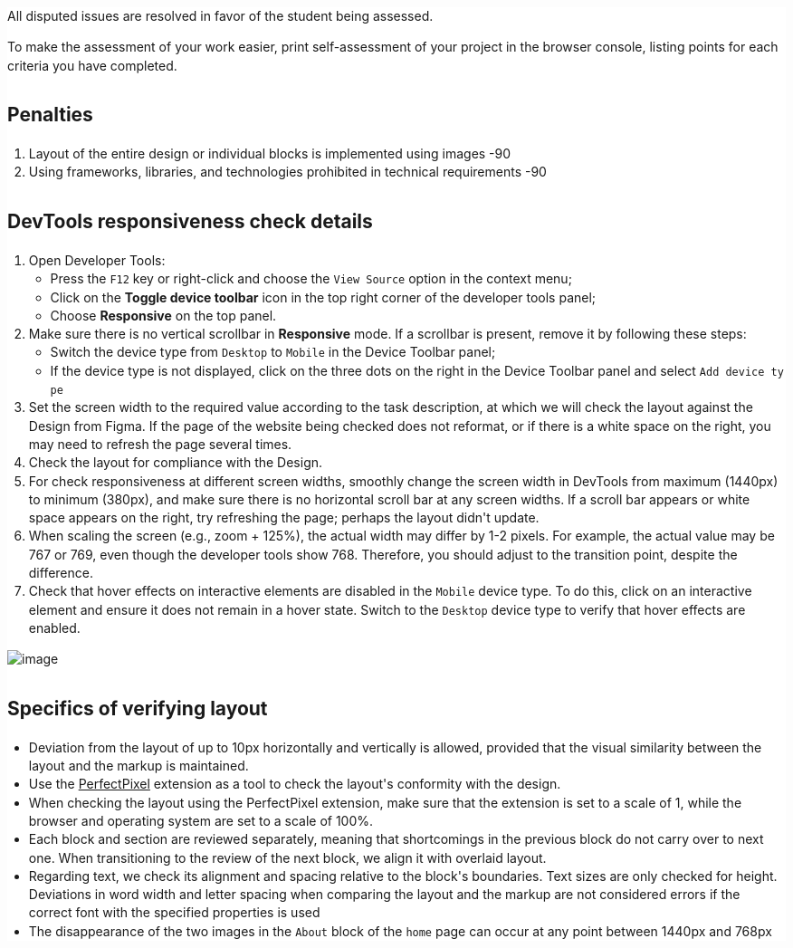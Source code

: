 All disputed issues are resolved in favor of the student being assessed.

To make the assessment of your work easier, print self-assessment of your project in the browser console, listing points for each criteria you have completed.

## Penalties
1. Layout of the entire design or individual blocks is implemented using images -90
2. Using frameworks, libraries, and technologies prohibited in technical requirements -90

## DevTools responsiveness check details
1. Open Developer Tools:
    - Press the `F12` key or right-click and choose the `View Source` option in the context menu;
    - Click on the **Toggle device toolbar** icon in the top right corner of the developer tools panel;
    - Choose **Responsive** on the top panel.
2. Make sure there is no vertical scrollbar in **Responsive** mode. If a scrollbar is present, remove it by following these steps:
    - Switch the device type from `Desktop` to `Mobile` in the Device Toolbar panel;
    - If the device type is not displayed, click on the three dots on the right in the Device Toolbar panel and select `Add device type`
2. Set the screen width to the required value according to the task description, at which we will check the layout against the Design from Figma. If the page of the website being checked does not reformat, or if there is a white space on the right, you may need to refresh the page several times.
3. Check the layout for compliance with the Design.
4. For check responsiveness at different screen widths, smoothly change the screen width in DevTools from maximum (1440px) to minimum (380px), and make sure there is no horizontal scroll bar at any screen widths. If a scroll bar appears or white space appears on the right, try refreshing the page; perhaps the layout didn't update.
5. When scaling the screen (e.g., zoom + 125%), the actual width may differ by 1-2 pixels. For example, the actual value may be 767 or 769, even though the developer tools show 768. Therefore, you should adjust to the transition point, despite the difference.
6. Check that hover effects on interactive elements are disabled in the `Mobile` device type. To do this, click on an interactive element and ensure it does not remain in a hover state. Switch to the `Desktop` device type to verify that hover effects are enabled.

![image](https://user-images.githubusercontent.com/73646765/223966120-845e2526-c54c-4611-8173-db5f9a2c3faa.png)


## Specifics of verifying layout
- Deviation from the layout of up to 10px horizontally and vertically is allowed, provided that the visual similarity between the layout and the markup is maintained.
- Use the [PerfectPixel](https://chrome.google.com/webstore/detail/perfectpixel-by-welldonec/dkaagdgjmgdmbnecmcefdhjekcoceebi?hl=ru) extension as a tool to check the layout's conformity with the design.
- When checking the layout using the PerfectPixel extension, make sure that the extension is set to a scale of 1, while the browser and operating system are set to a scale of 100%.
- Each block and section are reviewed separately, meaning that shortcomings in the previous block do not carry over to next one. When transitioning to the review of the next block, we align it with overlaid layout.
- Regarding text, we check its alignment and spacing relative to the block's boundaries. Text sizes are only checked for height. Deviations in word width and letter spacing when comparing the layout and the markup are not considered errors if the correct font with the specified properties is used
- The disappearance of the two images in the `About` block of the `home` page can occur at any point between 1440px and 768px
